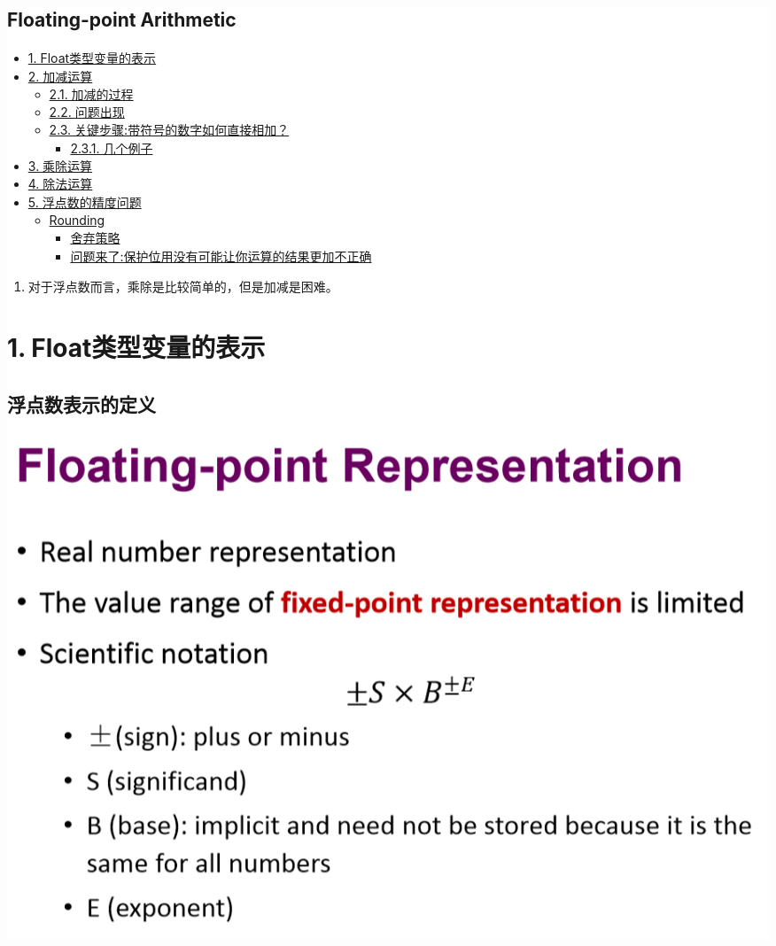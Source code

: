 **Floating-point Arithmetic**
---


- [1. Float类型变量的表示](#1-float类型变量的表示)
- [2. 加减运算](#2-加减运算)
    - [2.1. 加减的过程](#21-加减的过程)
    - [2.2. 问题出现](#22-问题出现)
    - [2.3. 关键步骤:带符号的数字如何直接相加？](#23-关键步骤带符号的数字如何直接相加)
        - [2.3.1. 几个例子](#231-几个例子)
- [3. 乘除运算](#3-乘除运算)
- [4. 除法运算](#4-除法运算)
- [5. 浮点数的精度问题](#5-浮点数的精度问题)
    - [Rounding](#rounding)
        - [舍弃策略](#舍弃策略)
        - [问题来了:保护位用没有可能让你运算的结果更加不正确](#问题来了保护位用没有可能让你运算的结果更加不正确)



1. 对于浮点数而言，乘除是比较简单的，但是加减是困难。

# 1. Float类型变量的表示

浮点数表示的定义
---
![](img/cpt6/cpt6-1.png)
